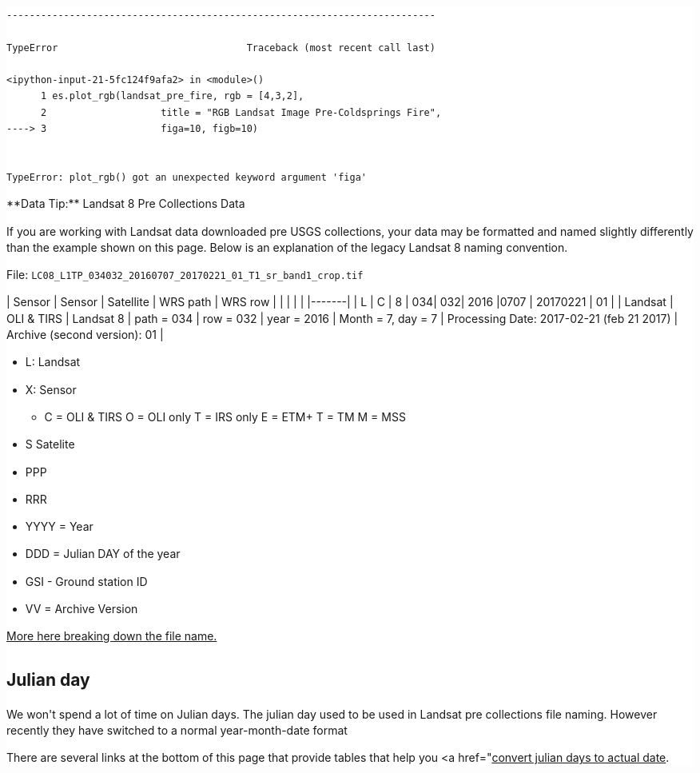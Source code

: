     ---------------------------------------------------------------------------

    TypeError                                 Traceback (most recent call last)

    <ipython-input-21-5fc124f9afa2> in <module>()
          1 es.plot_rgb(landsat_pre_fire, rgb = [4,3,2],
          2                    title = "RGB Landsat Image Pre-Coldsprings Fire",
    ----> 3                    figa=10, figb=10)
    

    TypeError: plot_rgb() got an unexpected keyword argument 'figa'



<div class="notice--success" markdown="1">
<i class="fa fa-star"></i>**Data Tip:** Landsat 8 Pre Collections Data

If you are working with Landsat data downloaded pre USGS collections, your data may be formatted and named slightly differently than the example shown on this page. Below is an explanation of the legacy Landsat 8 naming convention. 

File: `LC08_L1TP_034032_20160707_20170221_01_T1_sr_band1_crop.tif`

| Sensor | Sensor | Satellite | WRS path | WRS row | | | | |
|-------|
| L | C | 8 | 034| 032| 2016 |0707 | 20170221 | 01 |
| Landsat | OLI & TIRS | Landsat 8 | path = 034 | row = 032 | year = 2016 | Month = 7, day = 7 | Processing Date: 2017-02-21 (feb 21 2017) | Archive (second version): 01 |

* L: Landsat
* X: Sensor
  * C = OLI & TIRS
    O = OLI only
    T = IRS only
    E = ETM+
    T = TM
    M = MSS

* S Satelite
* PPP
* RRR
* YYYY = Year
* DDD = Julian DAY of the year
* GSI - Ground station ID
* VV = Archive Version

<a href="http://gisgeography.com/landsat-file-naming-convention/" target="_blank"> More here breaking down the file name.</a>

## Julian day

We won't spend a lot of time on Julian days. The julian day used to be used in Landsat pre collections file naming. However recently they have switched to a normal year-month-date format

There are several links at the bottom of this page that provide tables that help
you <a href="<a href="https://landweb.modaps.eosdis.nasa.gov/browse/calendar.html" target="_blank">convert julian days to actual date</a>.
